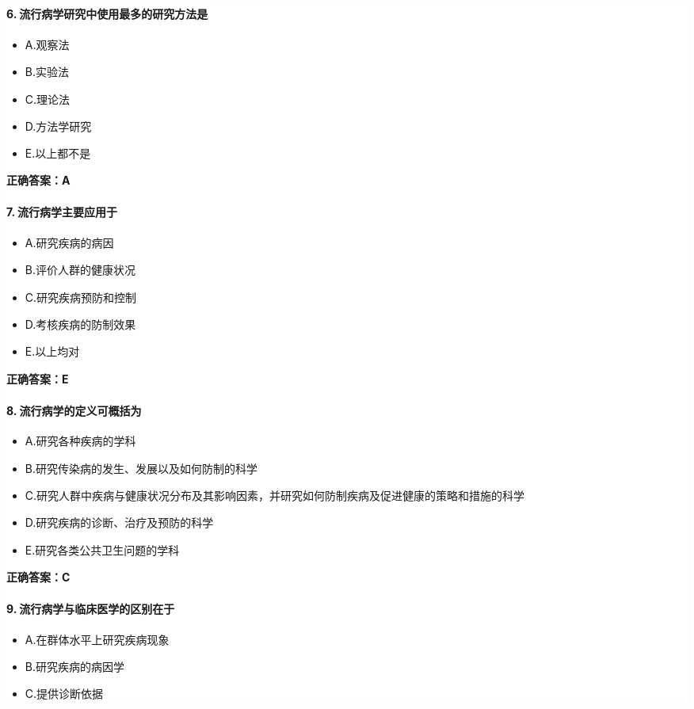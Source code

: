 
#### 6. 流行病学研究中使用最多的研究方法是

* A.观察法

* B.实验法

* C.理论法

* D.方法学研究

* E.以上都不是

**正确答案：A**







#### 7. 流行病学主要应用于

* A.研究疾病的病因

* B.评价人群的健康状况

* C.研究疾病预防和控制

* D.考核疾病的防制效果

* E.以上均对

**正确答案：E**







#### 8. 流行病学的定义可概括为

* A.研究各种疾病的学科

* B.研究传染病的发生、发展以及如何防制的科学

* C.研究人群中疾病与健康状况分布及其影响因素，并研究如何防制疾病及促进健康的策略和措施的科学

* D.研究疾病的诊断、治疗及预防的科学

* E.研究各类公共卫生问题的学科

**正确答案：C**







#### 9. 流行病学与临床医学的区别在于

* A.在群体水平上研究疾病现象

* B.研究疾病的病因学

* C.提供诊断依据
